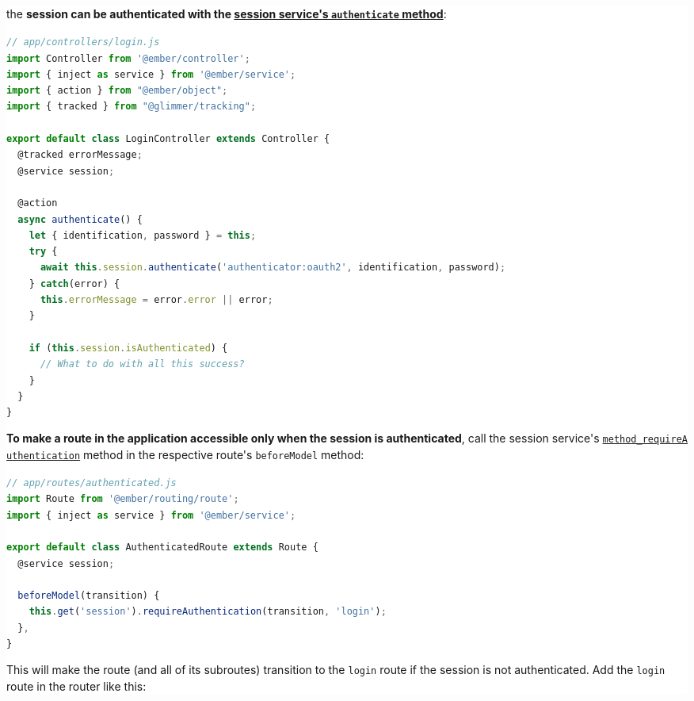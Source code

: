 the __session can be authenticated with the
[session service's `authenticate` method](http://ember-simple-auth.com/api/classes/SessionService.html#method_authenticate)__:

```js
// app/controllers/login.js
import Controller from '@ember/controller';
import { inject as service } from '@ember/service';
import { action } from "@ember/object";
import { tracked } from "@glimmer/tracking";

export default class LoginController extends Controller {
  @tracked errorMessage;
  @service session;

  @action
  async authenticate() {
    let { identification, password } = this;
    try {
      await this.session.authenticate('authenticator:oauth2', identification, password);
    } catch(error) {
      this.errorMessage = error.error || error;
    }

    if (this.session.isAuthenticated) {
      // What to do with all this success?
    }
  }
}
```

__To make a route in the application accessible only when the session is
authenticated__, call the session service's
[`method_requireAuthentication`](http://ember-simple-auth.com/api/classes/SessionService.html#method_requireAuthentication)
method in the respective route's  `beforeModel` method:

```js
// app/routes/authenticated.js
import Route from '@ember/routing/route';
import { inject as service } from '@ember/service';

export default class AuthenticatedRoute extends Route {
  @service session;

  beforeModel(transition) {
    this.get('session').requireAuthentication(transition, 'login');
  },
}
```

This will make the route (and all of its subroutes) transition to the `login`
route if the session is not authenticated. Add the `login` route in the router
like this:

